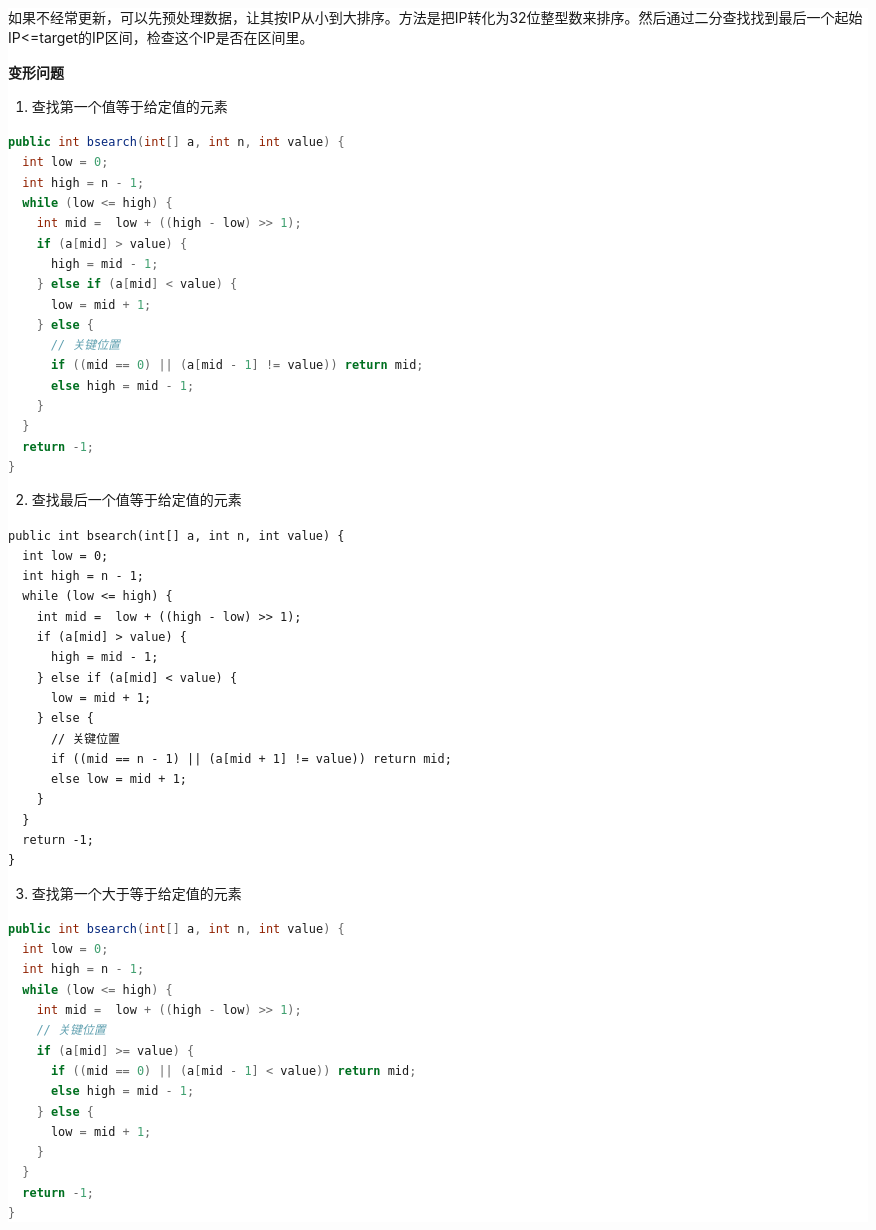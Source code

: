 如果不经常更新，可以先预处理数据，让其按IP从小到大排序。方法是把IP转化为32位整型数来排序。然后通过二分查找找到最后一个起始IP<=target的IP区间，检查这个IP是否在区间里。

**变形问题**

1. 查找第一个值等于给定值的元素

```java
public int bsearch(int[] a, int n, int value) {
  int low = 0;
  int high = n - 1;
  while (low <= high) {
    int mid =  low + ((high - low) >> 1);
    if (a[mid] > value) {
      high = mid - 1;
    } else if (a[mid] < value) {
      low = mid + 1;
    } else {
      // 关键位置
      if ((mid == 0) || (a[mid - 1] != value)) return mid;
      else high = mid - 1;
    }
  }
  return -1;
}
```

2. 查找最后一个值等于给定值的元素

```
public int bsearch(int[] a, int n, int value) {
  int low = 0;
  int high = n - 1;
  while (low <= high) {
    int mid =  low + ((high - low) >> 1);
    if (a[mid] > value) {
      high = mid - 1;
    } else if (a[mid] < value) {
      low = mid + 1;
    } else {
      // 关键位置
      if ((mid == n - 1) || (a[mid + 1] != value)) return mid;
      else low = mid + 1;
    }
  }
  return -1;
}
```

3. 查找第一个大于等于给定值的元素

```java
public int bsearch(int[] a, int n, int value) {
  int low = 0;
  int high = n - 1;
  while (low <= high) {
    int mid =  low + ((high - low) >> 1);
    // 关键位置
    if (a[mid] >= value) {
      if ((mid == 0) || (a[mid - 1] < value)) return mid;
      else high = mid - 1;
    } else {
      low = mid + 1;
    }
  }
  return -1;
}
```
